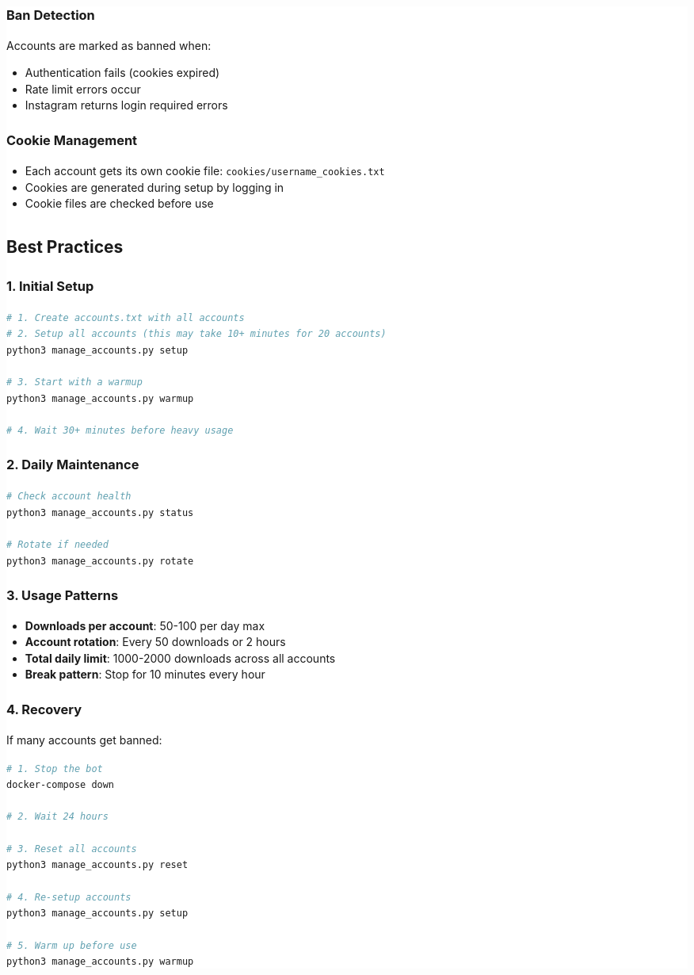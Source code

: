 ### Ban Detection

Accounts are marked as banned when:
- Authentication fails (cookies expired)
- Rate limit errors occur
- Instagram returns login required errors

### Cookie Management

- Each account gets its own cookie file: `cookies/username_cookies.txt`
- Cookies are generated during setup by logging in
- Cookie files are checked before use

## Best Practices

### 1. Initial Setup

```bash
# 1. Create accounts.txt with all accounts
# 2. Setup all accounts (this may take 10+ minutes for 20 accounts)
python3 manage_accounts.py setup

# 3. Start with a warmup
python3 manage_accounts.py warmup

# 4. Wait 30+ minutes before heavy usage
```

### 2. Daily Maintenance

```bash
# Check account health
python3 manage_accounts.py status

# Rotate if needed
python3 manage_accounts.py rotate
```

### 3. Usage Patterns

- **Downloads per account**: 50-100 per day max
- **Account rotation**: Every 50 downloads or 2 hours
- **Total daily limit**: 1000-2000 downloads across all accounts
- **Break pattern**: Stop for 10 minutes every hour

### 4. Recovery

If many accounts get banned:

```bash
# 1. Stop the bot
docker-compose down

# 2. Wait 24 hours

# 3. Reset all accounts
python3 manage_accounts.py reset

# 4. Re-setup accounts
python3 manage_accounts.py setup

# 5. Warm up before use
python3 manage_accounts.py warmup
```

